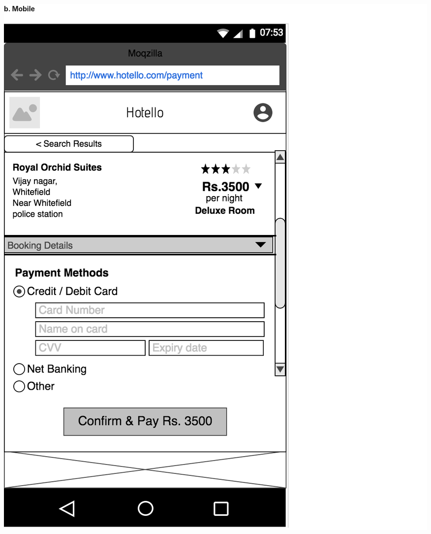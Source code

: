 #### b. Mobile
![payment](https://github.com/TechUniv2018/Hotello/blob/documents/Diagrams/Mobile%20wireframes/Payment.png)
